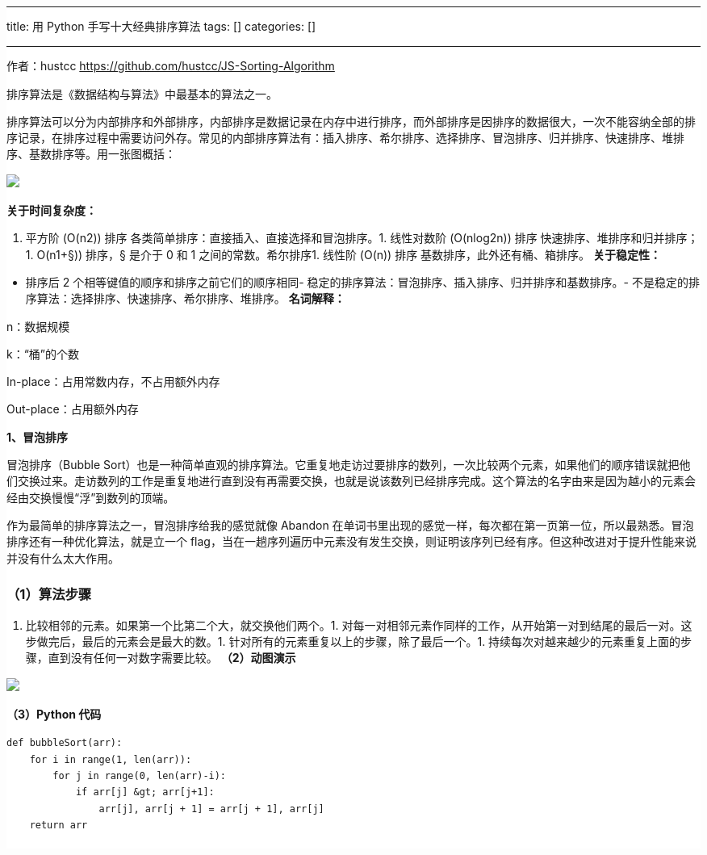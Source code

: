 
--- 
title:  用 Python 手写十大经典排序算法 
tags: []
categories: [] 

---
>  
  作者：hustcc 
  https://github.com/hustcc/JS-Sorting-Algorithm 
 

排序算法是《数据结构与算法》中最基本的算法之一。

排序算法可以分为内部排序和外部排序，内部排序是数据记录在内存中进行排序，而外部排序是因排序的数据很大，一次不能容纳全部的排序记录，在排序过程中需要访问外存。常见的内部排序算法有：插入排序、希尔排序、选择排序、冒泡排序、归并排序、快速排序、堆排序、基数排序等。用一张图概括：

<img src="https://imgconvert.csdnimg.cn/aHR0cHM6Ly9tbWJpei5xcGljLmNuL21tYml6X3BuZy9nUHRQU21ZRDM2aWNRVUFXZ2tVSTRyYzZzczFWYXV5cExVUDFkNGtXcmd6UTM5WkdIdDZmbjU5OE91aWE3ck1wVzMyWHZCNlBJMUNrQUcwY3JVZ3ZwaElBLzY0MA?x-oss-process=image/format,png">

**关于时间复杂度：**
1. 平方阶 (O(n2)) 排序 各类简单排序：直接插入、直接选择和冒泡排序。1. 线性对数阶 (O(nlog2n)) 排序 快速排序、堆排序和归并排序；1. O(n1+§)) 排序，§ 是介于 0 和 1 之间的常数。希尔排序1. 线性阶 (O(n)) 排序 基数排序，此外还有桶、箱排序。
**关于稳定性：**
- 排序后 2 个相等键值的顺序和排序之前它们的顺序相同- 稳定的排序算法：冒泡排序、插入排序、归并排序和基数排序。- 不是稳定的排序算法：选择排序、快速排序、希尔排序、堆排序。
**名词解释：**

n：数据规模

k：“桶”的个数

In-place：占用常数内存，不占用额外内存

Out-place：占用额外内存

**1、冒泡排序**

冒泡排序（Bubble Sort）也是一种简单直观的排序算法。它重复地走访过要排序的数列，一次比较两个元素，如果他们的顺序错误就把他们交换过来。走访数列的工作是重复地进行直到没有再需要交换，也就是说该数列已经排序完成。这个算法的名字由来是因为越小的元素会经由交换慢慢“浮”到数列的顶端。

作为最简单的排序算法之一，冒泡排序给我的感觉就像 Abandon 在单词书里出现的感觉一样，每次都在第一页第一位，所以最熟悉。冒泡排序还有一种优化算法，就是立一个 flag，当在一趟序列遍历中元素没有发生交换，则证明该序列已经有序。但这种改进对于提升性能来说并没有什么太大作用。

### **（1）算法步骤**
1. 比较相邻的元素。如果第一个比第二个大，就交换他们两个。1. 对每一对相邻元素作同样的工作，从开始第一对到结尾的最后一对。这步做完后，最后的元素会是最大的数。1. 针对所有的元素重复以上的步骤，除了最后一个。1. 持续每次对越来越少的元素重复上面的步骤，直到没有任何一对数字需要比较。
**（2）动图演示**

<img src="https://imgconvert.csdnimg.cn/aHR0cHM6Ly9tbWJpei5xcGljLmNuL21tYml6X2dpZi9nUHRQU21ZRDM2aWNRVUFXZ2tVSTRyYzZzczFWYXV5cExPbmtacjZzVEN4YkZsdUpuTGljVjN1MjhRWkdlQnFOdkp3dlFNQ0NkRXNyUDJUQXlvUVVMSFpRLzY0MA?x-oss-process=image/format,png">

**（3）Python 代码**

```
def bubbleSort(arr):
    for i in range(1, len(arr)):
        for j in range(0, len(arr)-i):
            if arr[j] &gt; arr[j+1]:
                arr[j], arr[j + 1] = arr[j + 1], arr[j]
    return arr


```
